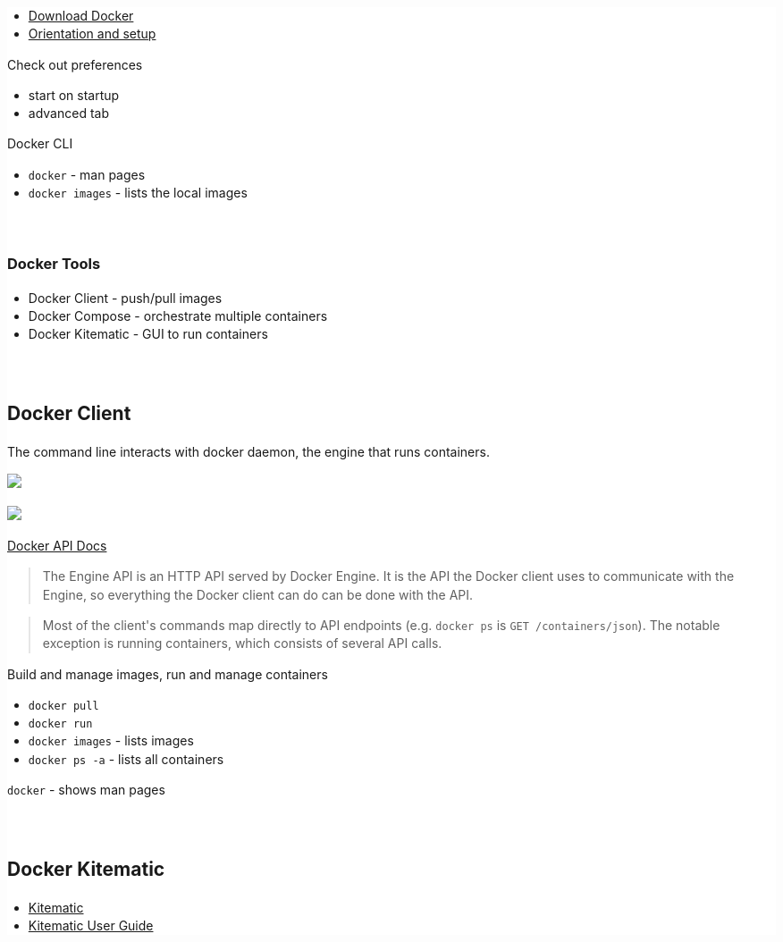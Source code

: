 - [Download Docker](https://hub.docker.com/editions/community/docker-ce-desktop-mac)
- [Orientation and setup](https://docs.docker.com/get-started/)


Check out preferences

- start on startup
- advanced tab

Docker CLI

- `docker` - man pages
- `docker images` - lists the local images

<br>

### Docker Tools

- Docker Client - push/pull images
- Docker Compose - orchestrate multiple containers
- Docker Kitematic - GUI to run containers

<br>

## Docker Client

The command line interacts with docker daemon, the engine that runs containers.

![](https://i.imgur.com/aZuu2mc.png)

![](https://i.imgur.com/9OQUMov.png)


[Docker API Docs](https://docs.docker.com/engine/api/v1.30/#)

> The Engine API is an HTTP API served by Docker Engine. It is the API the Docker client uses to communicate with the Engine, so everything the Docker client can do can be done with the API.

> Most of the client's commands map directly to API endpoints (e.g. `docker ps` is `GET /containers/json`). The notable exception is running containers, which consists of several API calls.

Build and manage images, run and manage containers

- `docker pull`
- `docker run`
- `docker images` - lists images
- `docker ps -a` - lists all containers

`docker` - shows man pages

<br>

## Docker Kitematic

- [Kitematic](https://kitematic.com/)
- [Kitematic User Guide](https://docs.docker.com/kitematic/userguide/)

